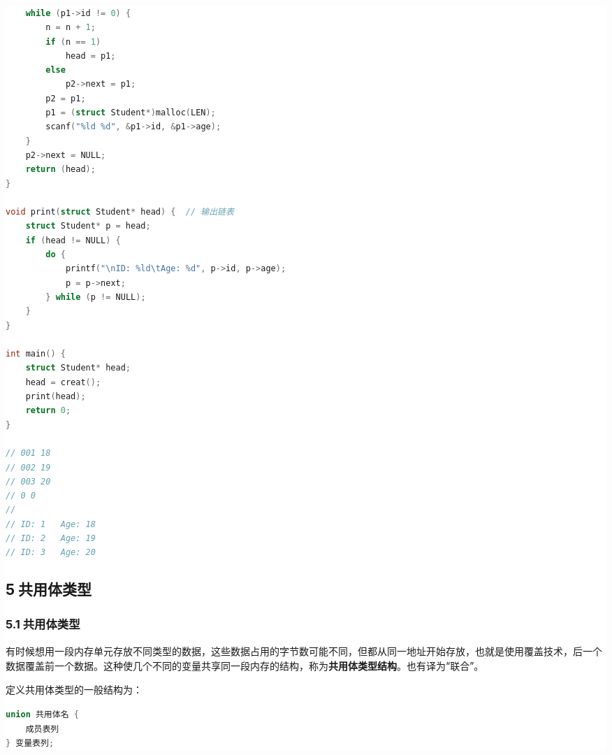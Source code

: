 ```c
    while (p1->id != 0) {
        n = n + 1;
        if (n == 1)
            head = p1;
        else
            p2->next = p1;
        p2 = p1;
        p1 = (struct Student*)malloc(LEN);
        scanf("%ld %d", &p1->id, &p1->age);
    }
    p2->next = NULL;
    return (head);
}

void print(struct Student* head) {  // 输出链表
    struct Student* p = head;
    if (head != NULL) {
        do {
            printf("\nID: %ld\tAge: %d", p->id, p->age);
            p = p->next;
        } while (p != NULL);
    }
}

int main() {
    struct Student* head;
    head = creat();
    print(head);
    return 0;
}

// 001 18
// 002 19
// 003 20
// 0 0
// 
// ID: 1   Age: 18
// ID: 2   Age: 19
// ID: 3   Age: 20
```

## 5 共用体类型

### 5.1 共用体类型

有时候想用一段内存单元存放不同类型的数据，这些数据占用的字节数可能不同，但都从同一地址开始存放，也就是使用覆盖技术，后一个数据覆盖前一个数据。这种使几个不同的变量共享同一段内存的结构，称为**共用体类型结构**。也有译为“联合”。

定义共用体类型的一般结构为：

```c
union 共用体名 {
    成员表列
} 变量表列;
```
